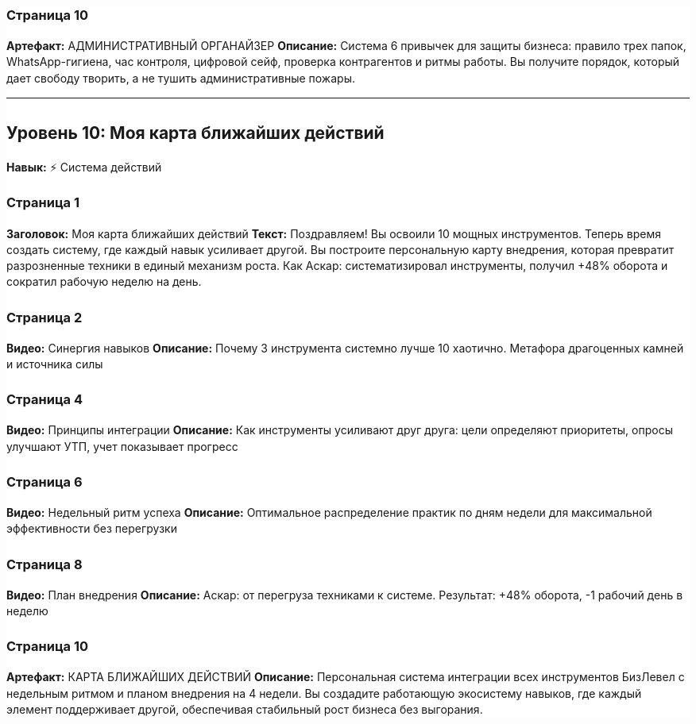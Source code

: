 ### Страница 10
**Артефакт:** АДМИНИСТРАТИВНЫЙ ОРГАНАЙЗЕР
**Описание:** Система 6 привычек для защиты бизнеса: правило трех папок, WhatsApp-гигиена, час контроля, цифровой сейф, проверка контрагентов и ритмы работы. Вы получите порядок, который дает свободу творить, а не тушить административные пожары.

---

## Уровень 10: Моя карта ближайших действий
**Навык:** ⚡ Система действий

### Страница 1
**Заголовок:** Моя карта ближайших действий
**Текст:** Поздравляем! Вы освоили 10 мощных инструментов. Теперь время создать систему, где каждый навык усиливает другой. Вы построите персональную карту внедрения, которая превратит разрозненные техники в единый механизм роста. Как Аскар: систематизировал инструменты, получил +48% оборота и сократил рабочую неделю на день.

### Страница 2
**Видео:** Синергия навыков
**Описание:** Почему 3 инструмента системно лучше 10 хаотично. Метафора драгоценных камней и источника силы

### Страница 4
**Видео:** Принципы интеграции
**Описание:** Как инструменты усиливают друг друга: цели определяют приоритеты, опросы улучшают УТП, учет показывает прогресс

### Страница 6
**Видео:** Недельный ритм успеха
**Описание:** Оптимальное распределение практик по дням недели для максимальной эффективности без перегрузки

### Страница 8
**Видео:** План внедрения
**Описание:** Аскар: от перегруза техниками к системе. Результат: +48% оборота, -1 рабочий день в неделю

### Страница 10
**Артефакт:** КАРТА БЛИЖАЙШИХ ДЕЙСТВИЙ
**Описание:** Персональная система интеграции всех инструментов БизЛевел с недельным ритмом и планом внедрения на 4 недели. Вы создадите работающую экосистему навыков, где каждый элемент поддерживает другой, обеспечивая стабильный рост бизнеса без выгорания.
